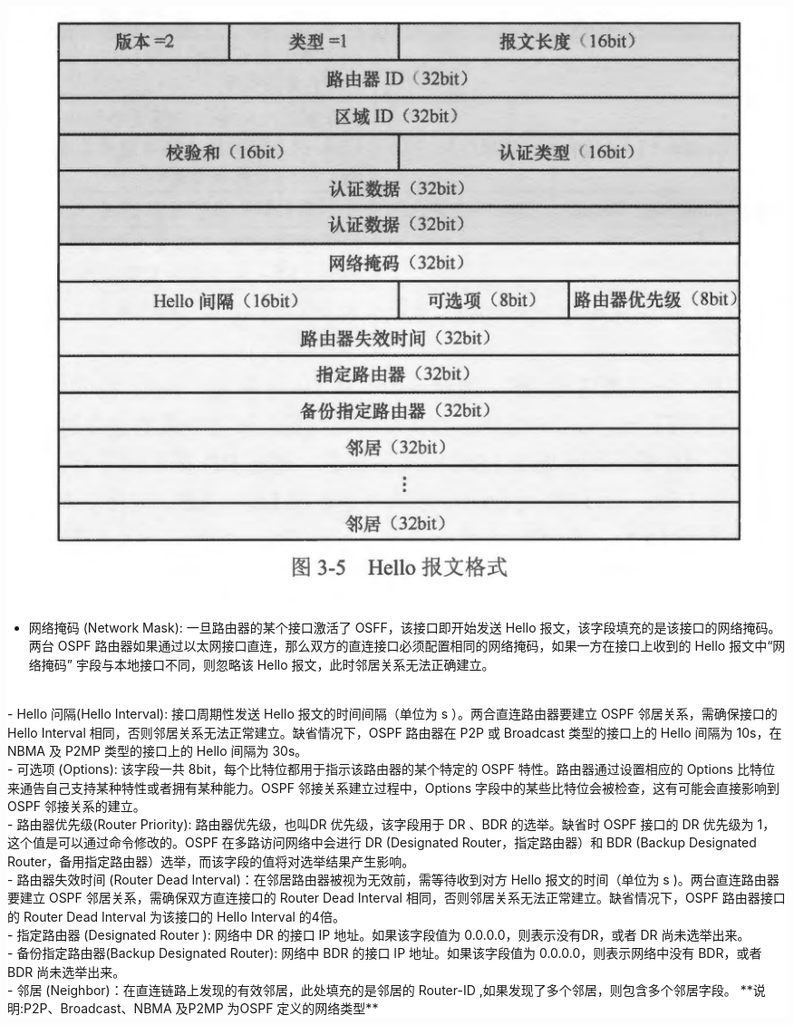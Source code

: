   ![3.5](../pics/3.5.png)
  - 网络掩码 (Network Mask): 一旦路由器的某个接口激活了 OSFF，该接口即开始发送 Hello 报文，该字段填充的是该接口的网络掩码。两台 OSPF 路由器如果通过以太网接口直连，那么双方的直连接口必须配置相同的网络掩码，如果一方在接口上收到的 Hello 报文中“网络掩码” 宇段与本地接口不同，则忽略该 Hello 报文，此时邻居关系无法正确建立。
  <br>
  - Hello 问隔(Hello Interval): 接口周期性发送 Hello 报文的时间间隔（单位为 s ）。两合直连路由器要建立 OSPF 邻居关系，需确保接口的 Hello Interval 相同，否则邻居关系无法正常建立。缺省情况下，OSPF 路由器在 P2P 或 Broadcast 类型的接口上的 Hello 间隔为 10s，在NBMA 及 P2MP 类型的接口上的 Hello 间隔为 30s。
  <br>
  - 可选项 (Options): 该字段一共 8bit，每个比特位都用于指示该路由器的某个特定的 OSPF 特性。路由器通过设置相应的 Options 比特位来通告自己支持某种特性或者拥有某种能力。OSPF 邻接关系建立过程中，Options 字段中的某些比特位会被检查，这有可能会直接影响到 OSPF 邻接关系的建立。
  <br>
  - 路由器优先级(Router Priority): 路由器优先级，也叫DR 优先级，该字段用于 DR 、BDR 的选举。缺省时 OSPF 接口的 DR 优先级为 1，这个值是可以通过命令修改的。OSPF 在多路访问网络中会进行 DR (Designated Router，指定路由器）和 BDR (Backup Designated Router，备用指定路由器）选举，而该字段的值将对选举结果产生影响。
  <br>
  - 路由器失效时间 (Router Dead Interval)：在邻居路由器被视为无效前，需等待收到对方 Hello 报文的时间（单位为 s )。两台直连路由器要建立 OSPF 邻居关系，需确保双方直连接口的 Router Dead Interval 相同，否则邻居关系无法正常建立。缺省情况下，OSPF 路由器接口的 Router Dead Interval 为该接口的 Hello Interval 的4倍。
  <br>
  - 指定路由器 (Designated Router ): 网络中 DR 的接口 IP 地址。如果该字段值为 0.0.0.0，则表示没有DR，或者 DR 尚未选举出来。
  <br>
  - 备份指定路由器(Backup Designated Router): 网络中 BDR 的接口 IP 地址。如果该字段值为 0.0.0.0，则表示网络中没有 BDR，或者 BDR 尚未选举出来。
  <br>
  - 邻居 (Neighbor)：在直连链路上发现的有效邻居，此处填充的是邻居的 Router-ID ,如果发现了多个邻居，则包含多个邻居字段。
  **说明:P2P、Broadcast、NBMA 及P2MP 为OSPF 定义的网络类型**
